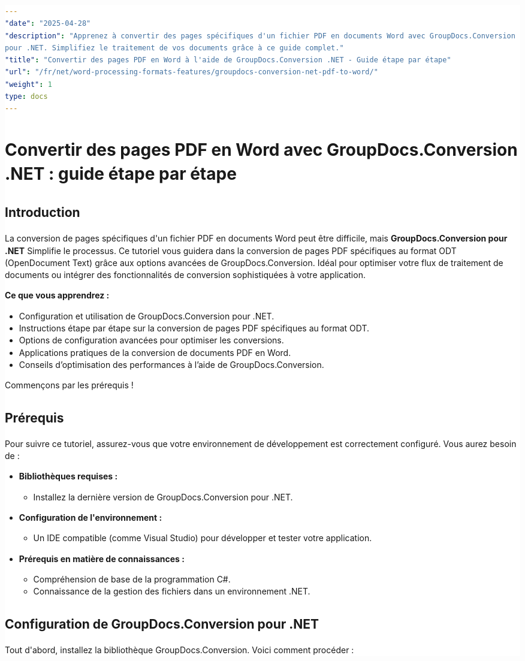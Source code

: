 ```yaml
---
"date": "2025-04-28"
"description": "Apprenez à convertir des pages spécifiques d'un fichier PDF en documents Word avec GroupDocs.Conversion pour .NET. Simplifiez le traitement de vos documents grâce à ce guide complet."
"title": "Convertir des pages PDF en Word à l'aide de GroupDocs.Conversion .NET - Guide étape par étape"
"url": "/fr/net/word-processing-formats-features/groupdocs-conversion-net-pdf-to-word/"
"weight": 1
type: docs
---
```

# Convertir des pages PDF en Word avec GroupDocs.Conversion .NET : guide étape par étape

## Introduction

La conversion de pages spécifiques d'un fichier PDF en documents Word peut être difficile, mais **GroupDocs.Conversion pour .NET** Simplifie le processus. Ce tutoriel vous guidera dans la conversion de pages PDF spécifiques au format ODT (OpenDocument Text) grâce aux options avancées de GroupDocs.Conversion. Idéal pour optimiser votre flux de traitement de documents ou intégrer des fonctionnalités de conversion sophistiquées à votre application.

**Ce que vous apprendrez :**
- Configuration et utilisation de GroupDocs.Conversion pour .NET.
- Instructions étape par étape sur la conversion de pages PDF spécifiques au format ODT.
- Options de configuration avancées pour optimiser les conversions.
- Applications pratiques de la conversion de documents PDF en Word.
- Conseils d’optimisation des performances à l’aide de GroupDocs.Conversion.

Commençons par les prérequis !

## Prérequis

Pour suivre ce tutoriel, assurez-vous que votre environnement de développement est correctement configuré. Vous aurez besoin de :

- **Bibliothèques requises :** 
  - Installez la dernière version de GroupDocs.Conversion pour .NET.
  
- **Configuration de l'environnement :**
  - Un IDE compatible (comme Visual Studio) pour développer et tester votre application.
  
- **Prérequis en matière de connaissances :**
  - Compréhension de base de la programmation C#.
  - Connaissance de la gestion des fichiers dans un environnement .NET.

## Configuration de GroupDocs.Conversion pour .NET

Tout d'abord, installez la bibliothèque GroupDocs.Conversion. Voici comment procéder :
